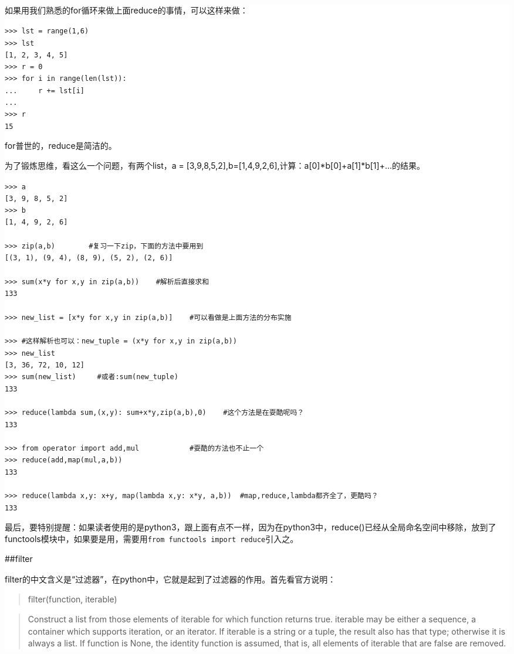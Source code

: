 如果用我们熟悉的for循环来做上面reduce的事情，可以这样来做：

    >>> lst = range(1,6)
    >>> lst
    [1, 2, 3, 4, 5]
    >>> r = 0
    >>> for i in range(len(lst)):
    ...     r += lst[i]
    ... 
    >>> r
    15

for普世的，reduce是简洁的。

为了锻炼思维，看这么一个问题，有两个list，a = [3,9,8,5,2],b=[1,4,9,2,6],计算：a[0]*b[0]+a[1]*b[1]+...的结果。

    >>> a
    [3, 9, 8, 5, 2]
    >>> b
    [1, 4, 9, 2, 6]
    
    >>> zip(a,b)        #复习一下zip，下面的方法中要用到
    [(3, 1), (9, 4), (8, 9), (5, 2), (2, 6)]
    
    >>> sum(x*y for x,y in zip(a,b))    #解析后直接求和
    133

    >>> new_list = [x*y for x,y in zip(a,b)]    #可以看做是上面方法的分布实施
    
    >>> #这样解析也可以：new_tuple = (x*y for x,y in zip(a,b))
    >>> new_list
    [3, 36, 72, 10, 12]
    >>> sum(new_list)     #或者:sum(new_tuple)
    133

    >>> reduce(lambda sum,(x,y): sum+x*y,zip(a,b),0)    #这个方法是在耍酷呢吗？
    133

    >>> from operator import add,mul            #耍酷的方法也不止一个
    >>> reduce(add,map(mul,a,b))
    133

    >>> reduce(lambda x,y: x+y, map(lambda x,y: x*y, a,b))  #map,reduce,lambda都齐全了，更酷吗？
    133
    
最后，要特别提醒：如果读者使用的是python3，跟上面有点不一样，因为在python3中，reduce()已经从全局命名空间中移除，放到了functools模块中，如果要是用，需要用`from functools import reduce`引入之。

##filter

filter的中文含义是“过滤器”，在python中，它就是起到了过滤器的作用。首先看官方说明：

>filter(function, iterable)

>Construct a list from those elements of iterable for which function returns true. iterable may be either a sequence, a container which supports iteration, or an iterator. If iterable is a string or a tuple, the result also has that type; otherwise it is always a list. If function is None, the identity function is assumed, that is, all elements of iterable that are false are removed.
